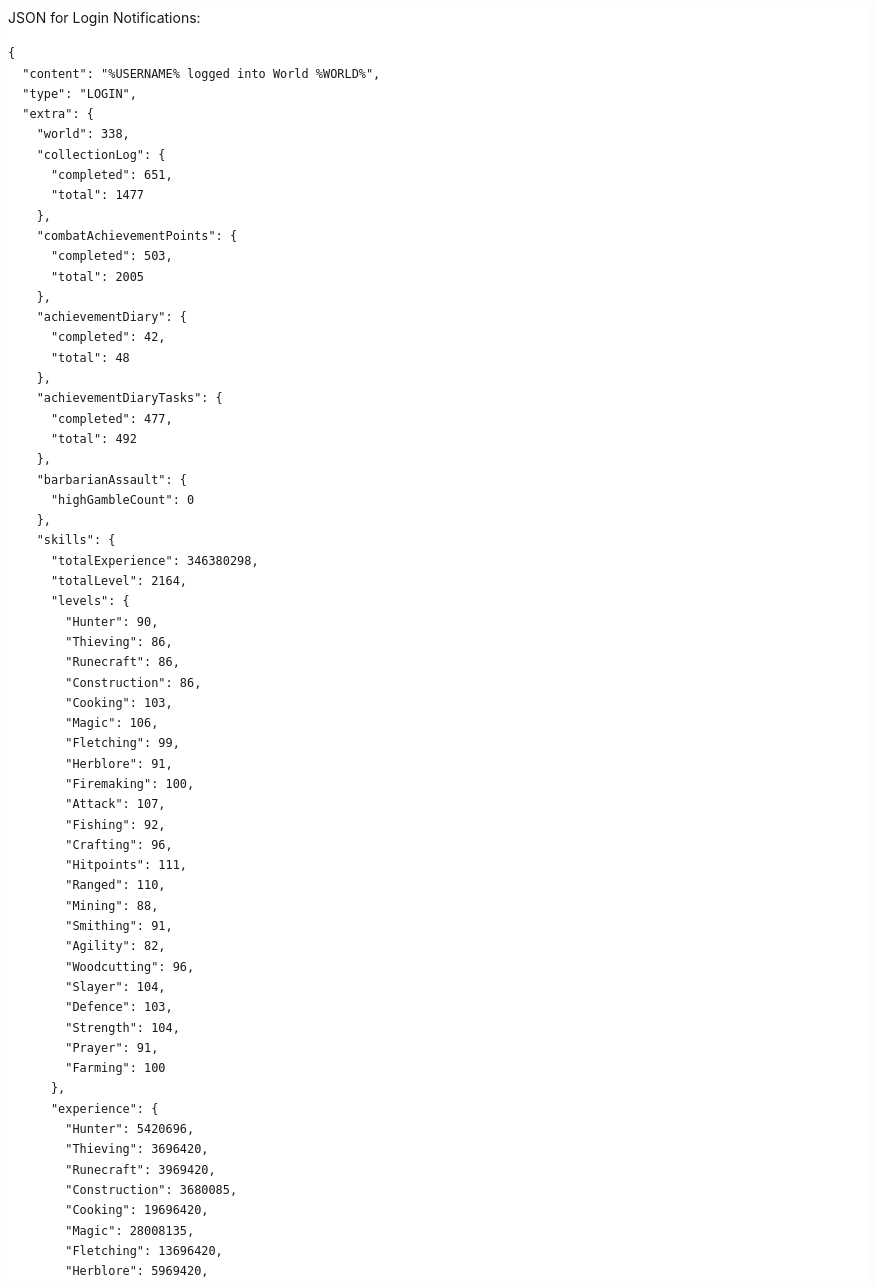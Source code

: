 JSON for Login Notifications:

```json5
{
  "content": "%USERNAME% logged into World %WORLD%",
  "type": "LOGIN",
  "extra": {
    "world": 338,
    "collectionLog": {
      "completed": 651,
      "total": 1477
    },
    "combatAchievementPoints": {
      "completed": 503,
      "total": 2005
    },
    "achievementDiary": {
      "completed": 42,
      "total": 48
    },
    "achievementDiaryTasks": {
      "completed": 477,
      "total": 492
    },
    "barbarianAssault": {
      "highGambleCount": 0
    },
    "skills": {
      "totalExperience": 346380298,
      "totalLevel": 2164,
      "levels": {
        "Hunter": 90,
        "Thieving": 86,
        "Runecraft": 86,
        "Construction": 86,
        "Cooking": 103,
        "Magic": 106,
        "Fletching": 99,
        "Herblore": 91,
        "Firemaking": 100,
        "Attack": 107,
        "Fishing": 92,
        "Crafting": 96,
        "Hitpoints": 111,
        "Ranged": 110,
        "Mining": 88,
        "Smithing": 91,
        "Agility": 82,
        "Woodcutting": 96,
        "Slayer": 104,
        "Defence": 103,
        "Strength": 104,
        "Prayer": 91,
        "Farming": 100
      },
      "experience": {
        "Hunter": 5420696,
        "Thieving": 3696420,
        "Runecraft": 3969420,
        "Construction": 3680085,
        "Cooking": 19696420,
        "Magic": 28008135,
        "Fletching": 13696420,
        "Herblore": 5969420,
```
